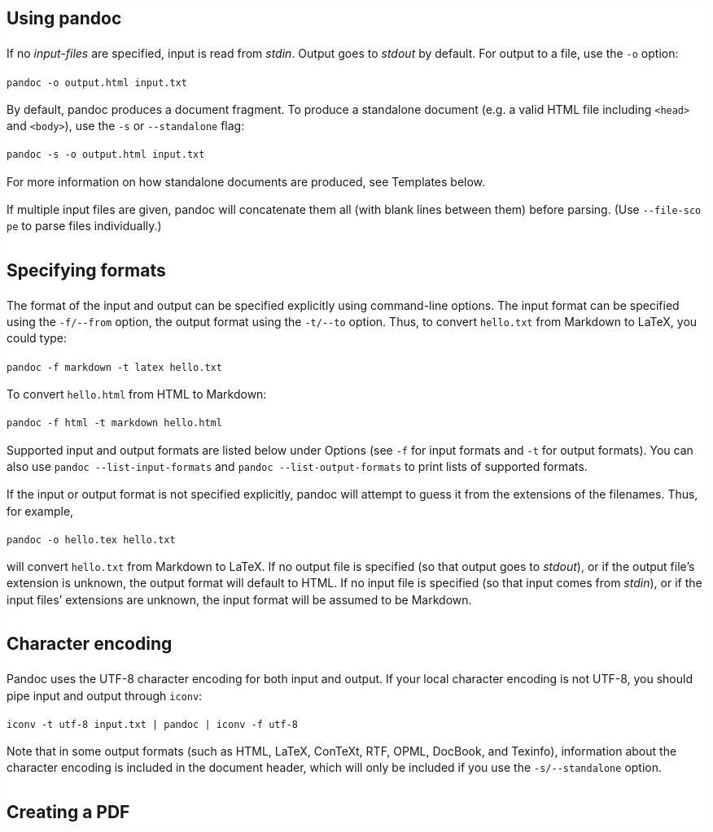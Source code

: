 [](#using-pandoc)Using pandoc
-----------------------------

If no _input-files_ are specified, input is read from _stdin_. Output goes to _stdout_ by default. For output to a file, use the `-o` option:

    pandoc -o output.html input.txt

By default, pandoc produces a document fragment. To produce a standalone document (e.g. a valid HTML file including `<head>` and `<body>`), use the `-s` or `--standalone` flag:

    pandoc -s -o output.html input.txt

For more information on how standalone documents are produced, see Templates below.

If multiple input files are given, pandoc will concatenate them all (with blank lines between them) before parsing. (Use `--file-scope` to parse files individually.)

[](#specifying-formats)Specifying formats
-----------------------------------------

The format of the input and output can be specified explicitly using command-line options. The input format can be specified using the `-f/--from` option, the output format using the `-t/--to` option. Thus, to convert `hello.txt` from Markdown to LaTeX, you could type:

    pandoc -f markdown -t latex hello.txt

To convert `hello.html` from HTML to Markdown:

    pandoc -f html -t markdown hello.html

Supported input and output formats are listed below under Options (see `-f` for input formats and `-t` for output formats). You can also use `pandoc --list-input-formats` and `pandoc --list-output-formats` to print lists of supported formats.

If the input or output format is not specified explicitly, pandoc will attempt to guess it from the extensions of the filenames. Thus, for example,

    pandoc -o hello.tex hello.txt

will convert `hello.txt` from Markdown to LaTeX. If no output file is specified (so that output goes to _stdout_), or if the output file’s extension is unknown, the output format will default to HTML. If no input file is specified (so that input comes from _stdin_), or if the input files’ extensions are unknown, the input format will be assumed to be Markdown.

[](#character-encoding)Character encoding
-----------------------------------------

Pandoc uses the UTF-8 character encoding for both input and output. If your local character encoding is not UTF-8, you should pipe input and output through `iconv`:

    iconv -t utf-8 input.txt | pandoc | iconv -f utf-8

Note that in some output formats (such as HTML, LaTeX, ConTeXt, RTF, OPML, DocBook, and Texinfo), information about the character encoding is included in the document header, which will only be included if you use the `-s/--standalone` option.

[](#creating-a-pdf)Creating a PDF
---------------------------------
